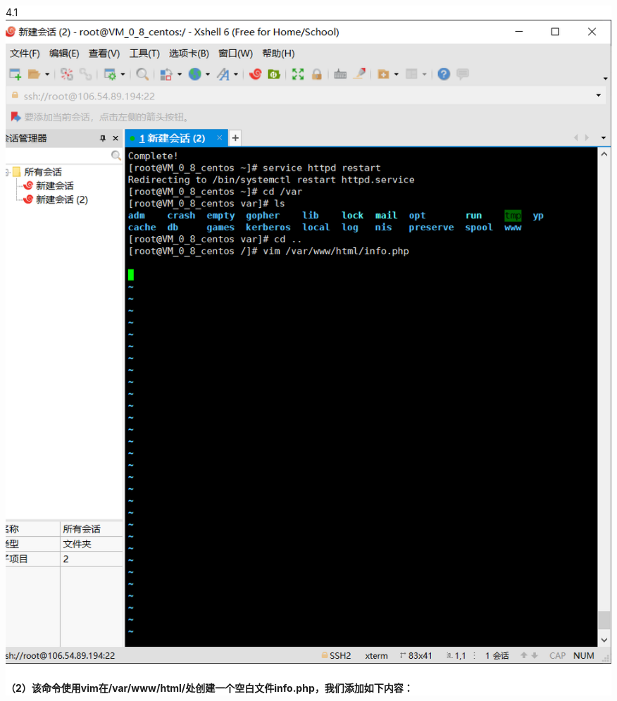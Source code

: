 4.1![Alt](https://github.com/wxchentao/Joe/blob/master/images/second/4.1.png)

#### （2）该命令使用vim在/var/www/html/处创建一个空白文件info.php，我们添加如下内容：

<?php phpinfo(); ?>
